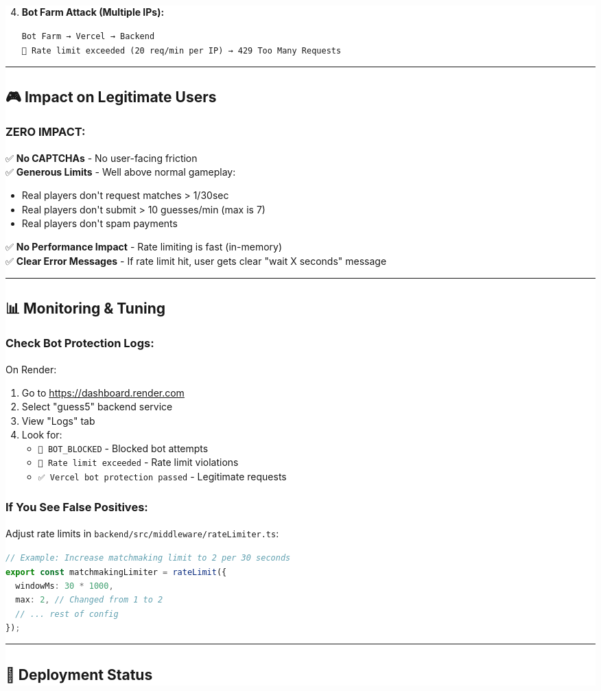 4. **Bot Farm Attack (Multiple IPs):**
   ```
   Bot Farm → Vercel → Backend
   🚫 Rate limit exceeded (20 req/min per IP) → 429 Too Many Requests
   ```

---

## 🎮 Impact on Legitimate Users

### **ZERO IMPACT:**

✅ **No CAPTCHAs** - No user-facing friction  
✅ **Generous Limits** - Well above normal gameplay:
  - Real players don't request matches > 1/30sec
  - Real players don't submit > 10 guesses/min (max is 7)
  - Real players don't spam payments
  
✅ **No Performance Impact** - Rate limiting is fast (in-memory)  
✅ **Clear Error Messages** - If rate limit hit, user gets clear "wait X seconds" message

---

## 📊 Monitoring & Tuning

### **Check Bot Protection Logs:**

On Render:
1. Go to https://dashboard.render.com
2. Select "guess5" backend service
3. View "Logs" tab
4. Look for:
   - `🚫 BOT_BLOCKED` - Blocked bot attempts
   - `🚫 Rate limit exceeded` - Rate limit violations
   - `✅ Vercel bot protection passed` - Legitimate requests

### **If You See False Positives:**

Adjust rate limits in `backend/src/middleware/rateLimiter.ts`:

```typescript
// Example: Increase matchmaking limit to 2 per 30 seconds
export const matchmakingLimiter = rateLimit({
  windowMs: 30 * 1000,
  max: 2, // Changed from 1 to 2
  // ... rest of config
});
```

---

## 🚀 Deployment Status
